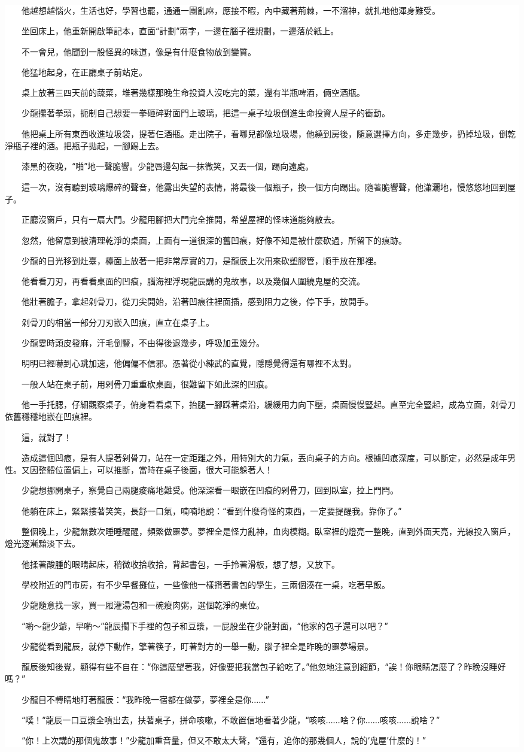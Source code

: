 　　他越想越惱火，生活也好，學習也罷，通通一團亂麻，應接不暇，內中藏著荊棘，一不溜神，就扎地他渾身難受。

　　坐回床上，他重新開啟筆記本，直面“計劃”兩字，一邊在腦子裡規劃，一邊落於紙上。

　　不一會兒，他聞到一股怪異的味道，像是有什麼食物放到變質。

　　他猛地起身，在正廳桌子前站定。

　　桌上放著三四天前的蔬菜，堆著幾樣那晚生命投資人沒吃完的菜，還有半瓶啤酒，倆空酒瓶。

　　少龍攥著拳頭，扼制自己想要一拳砸碎對面門上玻璃，把這一桌子垃圾倒進生命投資人屋子的衝動。

　　他把桌上所有東西收進垃圾袋，提著仨酒瓶。走出院子，看哪兒都像垃圾場，他繞到房後，隨意選擇方向，多走幾步，扔掉垃圾，倒乾淨瓶子裡的酒。把瓶子拋起，一腳踢上去。

　　漆黑的夜晚，“啪”地一聲脆響。少龍唇邊勾起一抹微笑，又丟一個，踢向遠處。

　　這一次，沒有聽到玻璃爆碎的聲音，他露出失望的表情，將最後一個瓶子，換一個方向踢出。隨著脆響聲，他瀟灑地，慢悠悠地回到屋子。

　　正廳沒窗戶，只有一扇大門。少龍用腳把大門完全推開，希望屋裡的怪味道能夠散去。

　　忽然，他留意到被清理乾淨的桌面，上面有一道很深的舊凹痕，好像不知是被什麼砍過，所留下的痕跡。

　　少龍的目光移到灶臺，檯面上放著一把非常厚實的刀，是龍辰上次用來砍塑膠管，順手放在那裡。

　　他看看刀刃，再看看桌面的凹痕，腦海裡浮現龍辰講的鬼故事，以及幾個人圍繞鬼屋的交流。

　　他壯著膽子，拿起剁骨刀，從刀尖開始，沿著凹痕往裡面插，感到阻力之後，停下手，放開手。

　　剁骨刀的相當一部分刀刃嵌入凹痕，直立在桌子上。

　　少龍霎時頭皮發麻，汗毛倒豎，不由得後退幾步，呼吸加重幾分。

　　明明已經嚇到心跳加速，他偏偏不信邪。憑著從小練武的直覺，隱隱覺得還有哪裡不太對。

　　一般人站在桌子前，用剁骨刀重重砍桌面，很難留下如此深的凹痕。

　　他一手托腮，仔細觀察桌子，俯身看看桌下，抬腿一腳踩著桌沿，緩緩用力向下壓，桌面慢慢豎起。直至完全豎起，成為立面，剁骨刀依舊穩穩地嵌在凹痕裡。

　　這，就對了！

　　造成這個凹痕，是有人提著剁骨刀，站在一定距離之外，用特別大的力氣，丟向桌子的方向。根據凹痕深度，可以斷定，必然是成年男性。又因整體位置偏上，可以推斷，當時在桌子後面，很大可能躲著人！

　　少龍想挪開桌子，察覺自己兩腿痠痛地難受。他深深看一眼嵌在凹痕的剁骨刀，回到臥室，拉上門閂。

　　他躺在床上，緊緊摟著笑笑，長舒一口氣，喃喃地說：“看到什麼奇怪的東西，一定要提醒我。靠你了。”

　　整個晚上，少龍無數次睡睡醒醒，頻繁做噩夢。夢裡全是怪力亂神，血肉模糊。臥室裡的燈亮一整晚，直到外面天亮，光線投入窗戶，燈光逐漸黯淡下去。

　　他揉著酸腫的眼睛起床，稍微收拾收拾，背起書包，一手拎著滑板，想了想，又放下。

　　學校附近的門市房，有不少早餐攤位，一些像他一樣揹著書包的學生，三兩個湊在一桌，吃著早飯。

　　少龍隨意找一家，買一屜灌湯包和一碗瘦肉粥，選個乾淨的桌位。

　　“喲～龍少爺，早喲～”龍辰擱下手裡的包子和豆漿，一屁股坐在少龍對面，“他家的包子還可以吧？”

　　少龍從看到龍辰，就停下動作，擎著筷子，盯著對方的一舉一動，腦子裡全是昨晚的噩夢場景。

　　龍辰後知後覺，顯得有些不自在：“你這麼望著我，好像要把我當包子給吃了。”他忽地注意到細節，“誒！你眼睛怎麼了？昨晚沒睡好嗎？”

　　少龍目不轉睛地盯著龍辰：“我昨晚一宿都在做夢，夢裡全是你……”

　　“噗！”龍辰一口豆漿全噴出去，扶著桌子，拼命咳嗽，不敢置信地看著少龍，“咳咳……啥？你……咳咳……說啥？”

　　“你！上次講的那個鬼故事！”少龍加重音量，但又不敢太大聲，“還有，追你的那幾個人，說的‘鬼屋’什麼的！”
